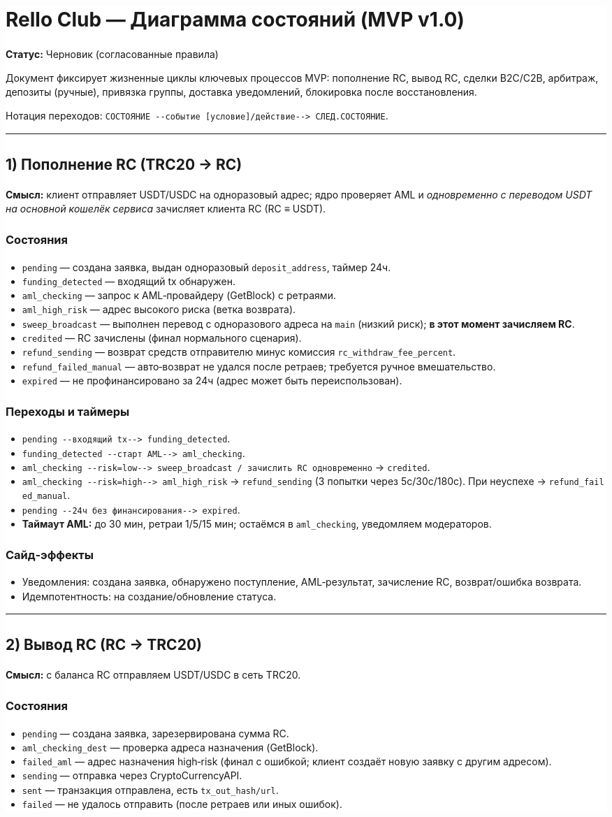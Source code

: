# Rello Club — Диаграмма состояний (MVP v1.0)

**Статус:** Черновик (согласованные правила)

Документ фиксирует жизненные циклы ключевых процессов MVP: пополнение RC, вывод RC, сделки B2C/C2B, арбитраж, депозиты (ручные), привязка группы, доставка уведомлений, блокировка после восстановления.

Нотация переходов: `СОСТОЯНИЕ --событие [условие]/действие--> СЛЕД.СОСТОЯНИЕ`.

---

## 1) Пополнение RC (TRC20 → RC)
**Смысл:** клиент отправляет USDT/USDC на одноразовый адрес; ядро проверяет AML и *одновременно с переводом USDT на основной кошелёк сервиса* зачисляет клиента RC (RC ≡ USDT).

### Состояния
- `pending` — создана заявка, выдан одноразовый `deposit_address`, таймер 24ч.
- `funding_detected` — входящий tx обнаружен.
- `aml_checking` — запрос к AML‑провайдеру (GetBlock) с ретраями.
- `aml_high_risk` — адрес высокого риска (ветка возврата).
- `sweep_broadcast` — выполнен перевод с одноразового адреса на `main` (низкий риск); **в этот момент зачисляем RC**.
- `credited` — RC зачислены (финал нормального сценария).
- `refund_sending` — возврат средств отправителю минус комиссия `rc_withdraw_fee_percent`.
- `refund_failed_manual` — авто‑возврат не удался после ретраев; требуется ручное вмешательство.
- `expired` — не профинансировано за 24ч (адрес может быть переиспользован).

### Переходы и таймеры
- `pending --входящий tx--> funding_detected`.
- `funding_detected --старт AML--> aml_checking`.
- `aml_checking --risk=low--> sweep_broadcast / зачислить RC одновременно` → `credited`.
- `aml_checking --risk=high--> aml_high_risk` → `refund_sending` (3 попытки через 5с/30с/180с). При неуспехе → `refund_failed_manual`.
- `pending --24ч без финансирования--> expired`.
- **Таймаут AML:** до 30 мин, ретраи 1/5/15 мин; остаёмся в `aml_checking`, уведомляем модераторов.

### Сайд‑эффекты
- Уведомления: создана заявка, обнаружено поступление, AML‑результат, зачисление RC, возврат/ошибка возврата.
- Идемпотентность: на создание/обновление статуса.

---

## 2) Вывод RC (RC → TRC20)
**Смысл:** с баланса RC отправляем USDT/USDC в сеть TRC20.

### Состояния
- `pending` — создана заявка, зарезервирована сумма RC.
- `aml_checking_dest` — проверка адреса назначения (GetBlock).
- `failed_aml` — адрес назначения high‑risk (финал с ошибкой; клиент создаёт новую заявку с другим адресом).
- `sending` — отправка через CryptoCurrencyAPI.
- `sent` — транзакция отправлена, есть `tx_out_hash/url`.
- `failed` — не удалось отправить (после ретраев или иных ошибок).
